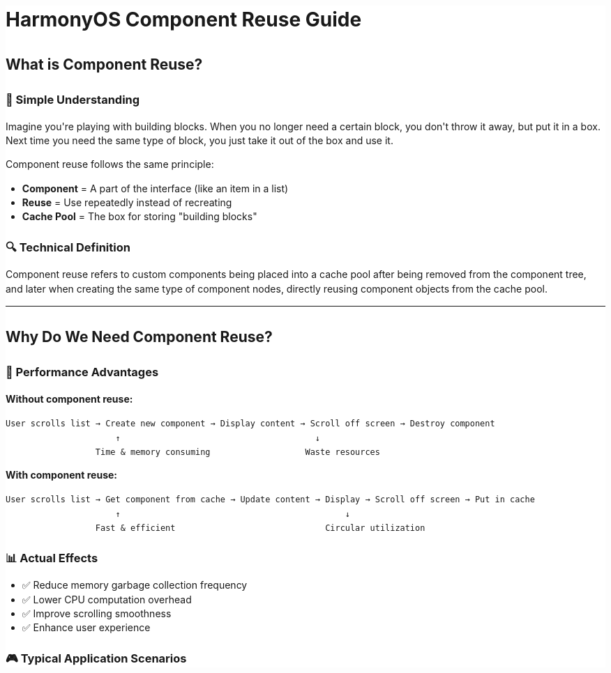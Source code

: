 # HarmonyOS Component Reuse Guide

## What is Component Reuse?

### 🎯 Simple Understanding

Imagine you're playing with building blocks. When you no longer need a certain block, you don't throw it away, but put it in a box. Next time you need the same type of block, you just take it out of the box and use it.

Component reuse follows the same principle:

- **Component** = A part of the interface (like an item in a list)
- **Reuse** = Use repeatedly instead of recreating
- **Cache Pool** = The box for storing "building blocks"

### 🔍 Technical Definition

Component reuse refers to custom components being placed into a cache pool after being removed from the component tree, and later when creating the same type of component nodes, directly reusing component objects from the cache pool.

---

## Why Do We Need Component Reuse?

### 🚀 Performance Advantages

**Without component reuse:**

```
User scrolls list → Create new component → Display content → Scroll off screen → Destroy component
                      ↑                                       ↓
                  Time & memory consuming                   Waste resources
```

**With component reuse:**

```
User scrolls list → Get component from cache → Update content → Display → Scroll off screen → Put in cache
                      ↑                                             ↓
                  Fast & efficient                              Circular utilization
```

### 📊 Actual Effects

- ✅ Reduce memory garbage collection frequency
- ✅ Lower CPU computation overhead
- ✅ Improve scrolling smoothness
- ✅ Enhance user experience

### 🎮 Typical Application Scenarios
